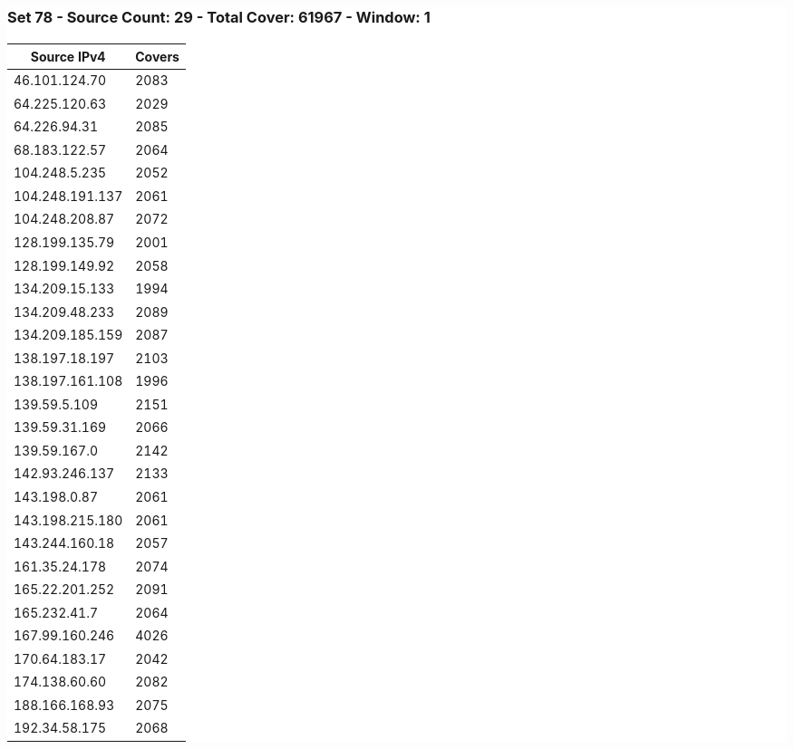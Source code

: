 ### Set 78 - Source Count: 29 - Total Cover: 61967 - Window: 1

| Source IPv4 | Covers |
| --- | --- |
| 46.101.124.70 | 2083 |
| 64.225.120.63 | 2029 |
| 64.226.94.31 | 2085 |
| 68.183.122.57 | 2064 |
| 104.248.5.235 | 2052 |
| 104.248.191.137 | 2061 |
| 104.248.208.87 | 2072 |
| 128.199.135.79 | 2001 |
| 128.199.149.92 | 2058 |
| 134.209.15.133 | 1994 |
| 134.209.48.233 | 2089 |
| 134.209.185.159 | 2087 |
| 138.197.18.197 | 2103 |
| 138.197.161.108 | 1996 |
| 139.59.5.109 | 2151 |
| 139.59.31.169 | 2066 |
| 139.59.167.0 | 2142 |
| 142.93.246.137 | 2133 |
| 143.198.0.87 | 2061 |
| 143.198.215.180 | 2061 |
| 143.244.160.18 | 2057 |
| 161.35.24.178 | 2074 |
| 165.22.201.252 | 2091 |
| 165.232.41.7 | 2064 |
| 167.99.160.246 | 4026 |
| 170.64.183.17 | 2042 |
| 174.138.60.60 | 2082 |
| 188.166.168.93 | 2075 |
| 192.34.58.175 | 2068 |
